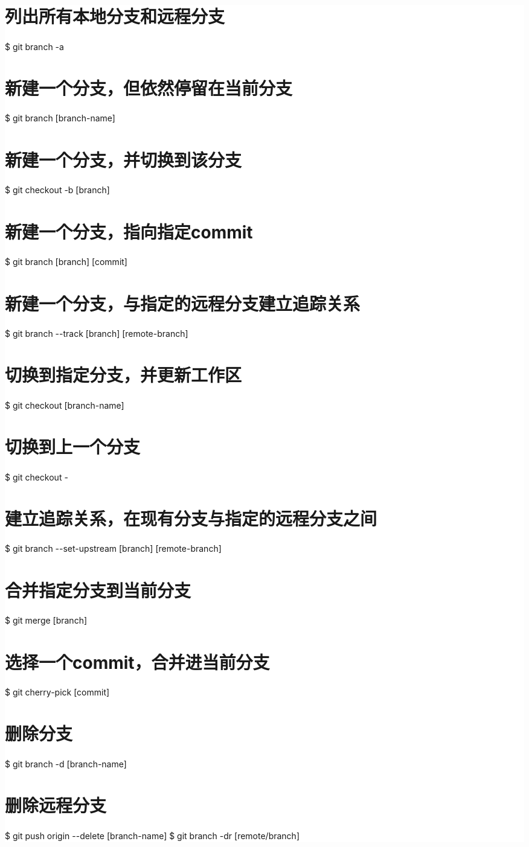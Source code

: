 # 列出所有本地分支和远程分支
$ git branch -a

# 新建一个分支，但依然停留在当前分支
$ git branch [branch-name]

# 新建一个分支，并切换到该分支
$ git checkout -b [branch]

# 新建一个分支，指向指定commit
$ git branch [branch] [commit]

# 新建一个分支，与指定的远程分支建立追踪关系
$ git branch --track [branch] [remote-branch]

# 切换到指定分支，并更新工作区
$ git checkout [branch-name]

# 切换到上一个分支
$ git checkout -

# 建立追踪关系，在现有分支与指定的远程分支之间
$ git branch --set-upstream [branch] [remote-branch]

# 合并指定分支到当前分支
$ git merge [branch]

# 选择一个commit，合并进当前分支
$ git cherry-pick [commit]

# 删除分支
$ git branch -d [branch-name]

# 删除远程分支
$ git push origin --delete [branch-name]
$ git branch -dr [remote/branch]
